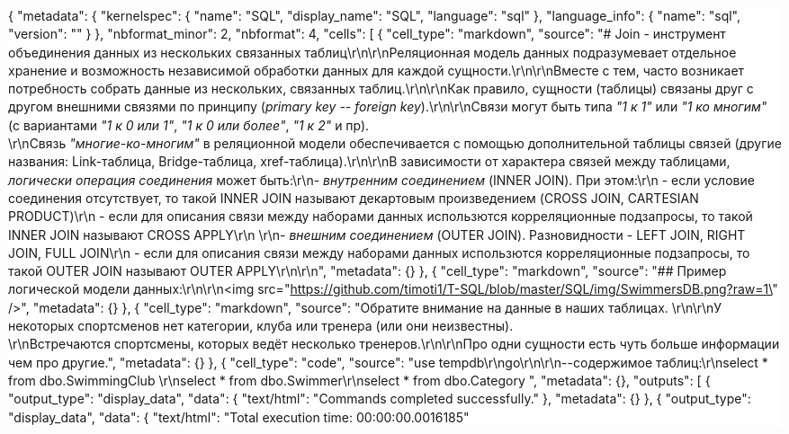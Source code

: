 {
    "metadata": {
        "kernelspec": {
            "name": "SQL",
            "display_name": "SQL",
            "language": "sql"
        },
        "language_info": {
            "name": "sql",
            "version": ""
        }
    },
    "nbformat_minor": 2,
    "nbformat": 4,
    "cells": [
        {
            "cell_type": "markdown",
            "source": "# Join - инструмент объединения данных из нескольких связанных таблиц\r\n\r\nРеляционная модель данных подразумевает отдельное хранение и возможность независимой обработки данных для каждой сущности.\r\n\r\nВместе с тем, часто возникает потребность собрать данные из нескольких, связанных таблиц.\r\n\r\nКак правило, сущности (таблицы) связаны друг с другом внешними связями по принципу (_primary key -- foreign key_).\r\n\r\nСвязи могут быть типа _\"1 к 1\"_ или _\"1 ко многим\"_ (с вариантами _\"1 к 0 или 1\"_, _\"1 к 0 или более\"_, _\"1 к 2\"_ и пр).<br/>\r\nСвязь _\"многие-ко-многим\"_ в реляционной модели обеспечивается с помощью дополнительной таблицы связей (другие названия: Link-таблица, Bridge-таблица, xref-таблица).\r\n\r\nВ зависимости от характера связей между таблицами, _логически операция соединения_ может быть:\r\n- _внутренним соединением_ (INNER JOIN). При этом:\r\n    - если условие соединения отсутствует, то такой INNER JOIN называют декартовым произведением (CROSS JOIN, CARTESIAN PRODUCT)\r\n    - если для описания связи между наборами данных использются корреляционные подзапросы, то такой INNER JOIN называют CROSS APPLY\r\n    \r\n- _внешним соединением_ (OUTER JOIN). Разновидности - LEFT JOIN, RIGHT JOIN, FULL JOIN\r\n    - если для описания связи между наборами данных использются корреляционные подзапросы, то такой OUTER JOIN называют OUTER APPLY\r\n\r\n",
            "metadata": {}
        },
        {
            "cell_type": "markdown",
            "source": "## Пример логической модели данных:\r\n\r\n<img src=\"https://github.com/timoti1/T-SQL/blob/master/SQL/img/SwimmersDB.png?raw=1\" />",
            "metadata": {}
        },
        {
            "cell_type": "markdown",
            "source": "Обратите внимание на данные в наших таблицах. \r\n\r\nУ некоторых спортсменов нет категории, клуба или тренера (или они неизвестны).<br/>\r\nВстречаются спортсмены, которых ведёт несколько тренеров.\r\n\r\nПро одни сущности есть чуть больше информации чем про другие.",
            "metadata": {}
        },
        {
            "cell_type": "code",
            "source": "use tempdb\r\ngo\r\n\r\n--содержимое таблиц:\r\nselect * from dbo.SwimmingClub \r\nselect * from dbo.Swimmer\r\nselect * from dbo.Category ",
            "metadata": {},
            "outputs": [
                {
                    "output_type": "display_data",
                    "data": {
                        "text/html": "Commands completed successfully."
                    },
                    "metadata": {}
                },
                {
                    "output_type": "display_data",
                    "data": {
                        "text/html": "Total execution time: 00:00:00.0016185"